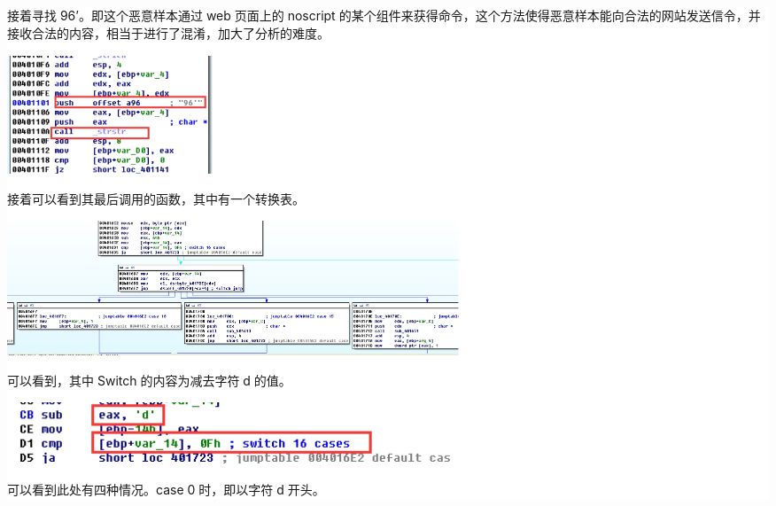 接着寻找 96’。即这个恶意样本通过 web 页面上的 noscript 的某个组件来获得命令，这个方法使得恶意样本能向合法的网站发送信令，并接收合法的内容，相当于进行了混淆，加大了分析的难度。

<img src="./pic/%E5%BE%AE%E4%BF%A1%E6%88%AA%E5%9B%BE_20231104215744.png" style="zoom:33%;" />

接着可以看到其最后调用的函数，其中有一个转换表。

<img src="./pic/%E5%BE%AE%E4%BF%A1%E6%88%AA%E5%9B%BE_20231104215750.png" style="zoom: 50%;" />

可以看到，其中 Switch 的内容为减去字符 d 的值。

<img src="./pic/%E5%BE%AE%E4%BF%A1%E6%88%AA%E5%9B%BE_20231104215756.png" style="zoom:50%;" />

可以看到此处有四种情况。case 0 时，即以字符 d 开头。
